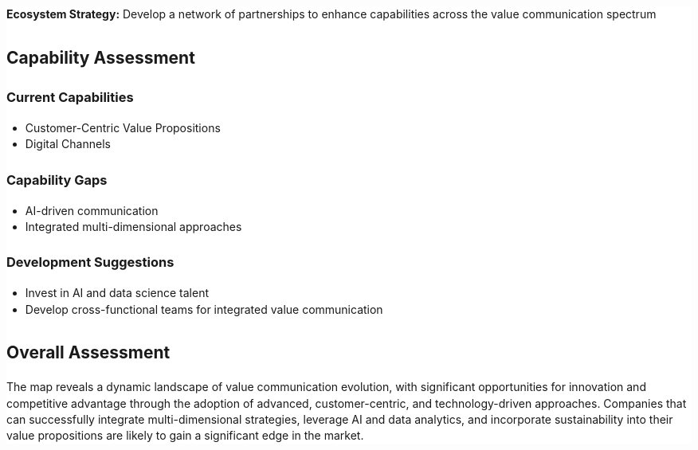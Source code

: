 **Ecosystem Strategy:** Develop a network of partnerships to enhance capabilities across the value communication spectrum

## Capability Assessment

### Current Capabilities
- Customer-Centric Value Propositions
- Digital Channels

### Capability Gaps
- AI-driven communication
- Integrated multi-dimensional approaches

### Development Suggestions
- Invest in AI and data science talent
- Develop cross-functional teams for integrated value communication

## Overall Assessment

The map reveals a dynamic landscape of value communication evolution, with significant opportunities for innovation and competitive advantage through the adoption of advanced, customer-centric, and technology-driven approaches. Companies that can successfully integrate multi-dimensional strategies, leverage AI and data analytics, and incorporate sustainability into their value propositions are likely to gain a significant edge in the market.
